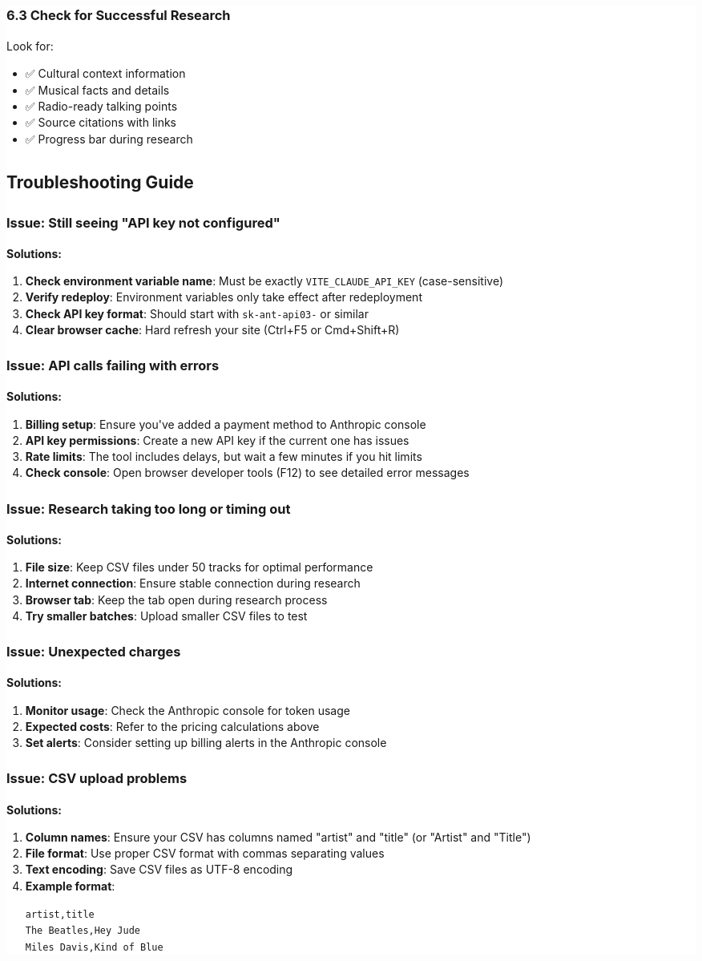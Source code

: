 ### 6.3 Check for Successful Research
Look for:
- ✅ Cultural context information
- ✅ Musical facts and details  
- ✅ Radio-ready talking points
- ✅ Source citations with links
- ✅ Progress bar during research

## Troubleshooting Guide

### Issue: Still seeing "API key not configured"
**Solutions:**
1. **Check environment variable name**: Must be exactly `VITE_CLAUDE_API_KEY` (case-sensitive)
2. **Verify redeploy**: Environment variables only take effect after redeployment
3. **Check API key format**: Should start with `sk-ant-api03-` or similar
4. **Clear browser cache**: Hard refresh your site (Ctrl+F5 or Cmd+Shift+R)

### Issue: API calls failing with errors
**Solutions:**
1. **Billing setup**: Ensure you've added a payment method to Anthropic console
2. **API key permissions**: Create a new API key if the current one has issues
3. **Rate limits**: The tool includes delays, but wait a few minutes if you hit limits
4. **Check console**: Open browser developer tools (F12) to see detailed error messages

### Issue: Research taking too long or timing out
**Solutions:**
1. **File size**: Keep CSV files under 50 tracks for optimal performance
2. **Internet connection**: Ensure stable connection during research
3. **Browser tab**: Keep the tab open during research process
4. **Try smaller batches**: Upload smaller CSV files to test

### Issue: Unexpected charges
**Solutions:**
1. **Monitor usage**: Check the Anthropic console for token usage
2. **Expected costs**: Refer to the pricing calculations above
3. **Set alerts**: Consider setting up billing alerts in the Anthropic console

### Issue: CSV upload problems
**Solutions:**
1. **Column names**: Ensure your CSV has columns named "artist" and "title" (or "Artist" and "Title")
2. **File format**: Use proper CSV format with commas separating values
3. **Text encoding**: Save CSV files as UTF-8 encoding
4. **Example format**:
   ```
   artist,title
   The Beatles,Hey Jude
   Miles Davis,Kind of Blue
   ```
